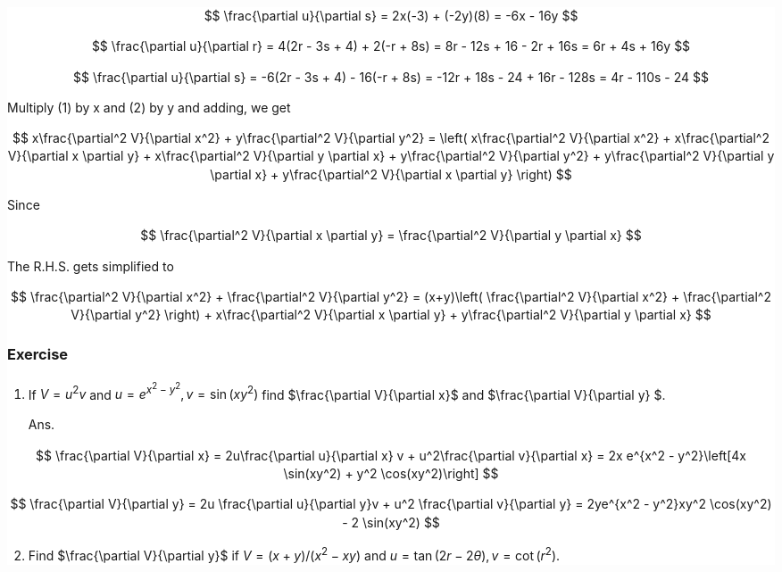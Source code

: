 $$
\frac{\partial u}{\partial s} = 2x(-3) + (-2y)(8) = -6x - 16y
$$

$$
\frac{\partial u}{\partial r} = 4(2r - 3s + 4) + 2(-r + 8s) = 8r - 12s + 16 - 2r + 16s = 6r + 4s + 16y
$$

$$
\frac{\partial u}{\partial s} = -6(2r - 3s + 4) - 16(-r + 8s) = -12r + 18s - 24 + 16r - 128s = 4r - 110s - 24
$$



Multiply (1) by x and (2) by y and adding, we get

$$
x\frac{\partial^2 V}{\partial x^2} + y\frac{\partial^2 V}{\partial y^2} = \left( x\frac{\partial^2 V}{\partial x^2} + x\frac{\partial^2 V}{\partial x \partial y} + x\frac{\partial^2 V}{\partial y \partial x} + y\frac{\partial^2 V}{\partial y^2} + y\frac{\partial^2 V}{\partial y \partial x} + y\frac{\partial^2 V}{\partial x \partial y} \right)
$$

Since

$$
\frac{\partial^2 V}{\partial x \partial y} = \frac{\partial^2 V}{\partial y \partial x}
$$

The R.H.S. gets simplified to

$$
\frac{\partial^2 V}{\partial x^2} + \frac{\partial^2 V}{\partial y^2} = (x+y)\left( \frac{\partial^2 V}{\partial x^2} + \frac{\partial^2 V}{\partial y^2} \right) + x\frac{\partial^2 V}{\partial x \partial y} + y\frac{\partial^2 V}{\partial y \partial x}
$$

### Exercise

1. If $V = u^2v$ and $u = e^{x^2 - y^2}, v = \sin(xy^2)$ find $\frac{\partial V}{\partial x}$ and $\frac{\partial V}{\partial y} $.

   Ans. 

 $$
   \frac{\partial V}{\partial x} = 2u\frac{\partial u}{\partial x} v + u^2\frac{\partial v}{\partial x} = 2x e^{x^2 - y^2}\left[4x \sin(xy^2) + y^2 \cos(xy^2)\right]
$$

$$
   \frac{\partial V}{\partial y} = 2u \frac{\partial u}{\partial y}v + u^2 \frac{\partial v}{\partial y} = 2ye^{x^2 - y^2}xy^2 \cos(xy^2) - 2 \sin(xy^2)
$$

2. Find $\frac{\partial V}{\partial y}$ if $V = (x+y)/(x^2 - xy)$ and $u = \tan(2r - 2\theta), v = \cot(r^2)$.
